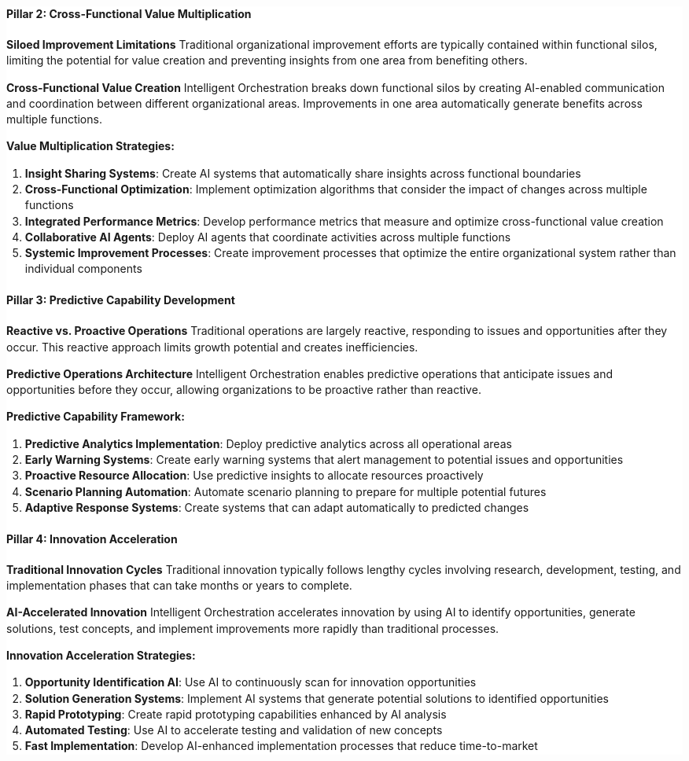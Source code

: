 #### Pillar 2: Cross-Functional Value Multiplication

**Siloed Improvement Limitations**
Traditional organizational improvement efforts are typically contained within functional silos, limiting the potential for value creation and preventing insights from one area from benefiting others.

**Cross-Functional Value Creation**
Intelligent Orchestration breaks down functional silos by creating AI-enabled communication and coordination between different organizational areas. Improvements in one area automatically generate benefits across multiple functions.

**Value Multiplication Strategies:**
1. **Insight Sharing Systems**: Create AI systems that automatically share insights across functional boundaries
2. **Cross-Functional Optimization**: Implement optimization algorithms that consider the impact of changes across multiple functions
3. **Integrated Performance Metrics**: Develop performance metrics that measure and optimize cross-functional value creation
4. **Collaborative AI Agents**: Deploy AI agents that coordinate activities across multiple functions
5. **Systemic Improvement Processes**: Create improvement processes that optimize the entire organizational system rather than individual components

#### Pillar 3: Predictive Capability Development

**Reactive vs. Proactive Operations**
Traditional operations are largely reactive, responding to issues and opportunities after they occur. This reactive approach limits growth potential and creates inefficiencies.

**Predictive Operations Architecture**
Intelligent Orchestration enables predictive operations that anticipate issues and opportunities before they occur, allowing organizations to be proactive rather than reactive.

**Predictive Capability Framework:**
1. **Predictive Analytics Implementation**: Deploy predictive analytics across all operational areas
2. **Early Warning Systems**: Create early warning systems that alert management to potential issues and opportunities
3. **Proactive Resource Allocation**: Use predictive insights to allocate resources proactively
4. **Scenario Planning Automation**: Automate scenario planning to prepare for multiple potential futures
5. **Adaptive Response Systems**: Create systems that can adapt automatically to predicted changes

#### Pillar 4: Innovation Acceleration

**Traditional Innovation Cycles**
Traditional innovation typically follows lengthy cycles involving research, development, testing, and implementation phases that can take months or years to complete.

**AI-Accelerated Innovation**
Intelligent Orchestration accelerates innovation by using AI to identify opportunities, generate solutions, test concepts, and implement improvements more rapidly than traditional processes.

**Innovation Acceleration Strategies:**
1. **Opportunity Identification AI**: Use AI to continuously scan for innovation opportunities
2. **Solution Generation Systems**: Implement AI systems that generate potential solutions to identified opportunities
3. **Rapid Prototyping**: Create rapid prototyping capabilities enhanced by AI analysis
4. **Automated Testing**: Use AI to accelerate testing and validation of new concepts
5. **Fast Implementation**: Develop AI-enhanced implementation processes that reduce time-to-market
